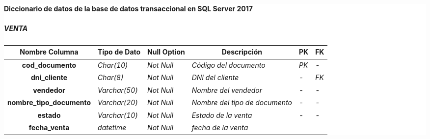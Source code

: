 </table>

#### Diccionario de datos de la base de datos transaccional en SQL Server 2017

##### VENTA

<table>
    <thead>
        <tr>
            <th>Nombre Columna</th>
            <th>Tipo de Dato</th>
            <th>Null Option</th>
            <th>Descripción</th>
            <th>PK</th>
            <th>FK</th>
        </tr>
    </thead>
    <tbody>
        <tr>
            <td align="center"><strong>cod_documento</strong></td>
            <td><i>Char(10)</i></td>
            <td><i>Not Null</i></td>
            <td><i>Código del documento</i></td>
            <td><i>PK</i></td>
            <td><i>-</i></td>
        </tr>
        <tr>
            <td align="center"><strong>dni_cliente</strong></td>
            <td><i>Char(8)</i></td>
            <td><i>Not Null</i></td>
            <td><i>DNI del cliente</i></td>
            <td><i>-</i></td>
            <td><i>FK</i></td>
        </tr>
        <tr>
            <td align="center"><strong>vendedor</strong></td>
            <td><i>Varchar(50)</i></td>
            <td><i>Not Null</i></td>
            <td><i>Nombre del vendedor</i></td>
            <td><i>-</i></td>
            <td><i>-</i></td>
        </tr>
        <tr>
            <td align="center"><strong>nombre_tipo_documento</strong></td>
            <td><i>Varchar(20)</i></td>
            <td><i>Not Null</i></td>
            <td><i>Nombre del tipo de documento</i></td>
            <td><i>-</i></td>
            <td><i>-</i></td>
        </tr>
        <tr>
            <td align="center"><strong>estado</strong></td>
            <td><i>Varchar(10)</i></td>
            <td><i>Not Null</i></td>
            <td><i>Estado de la venta</i></td>
            <td><i>-</i></td>
            <td><i>-</i></td>
        </tr>
        <tr>
            <td align="center"><strong>fecha_venta</strong></td>
            <td><i>datetime</i></td>
            <td><i>Not Null</i></td>
            <td><i>fecha de la venta</i></td>